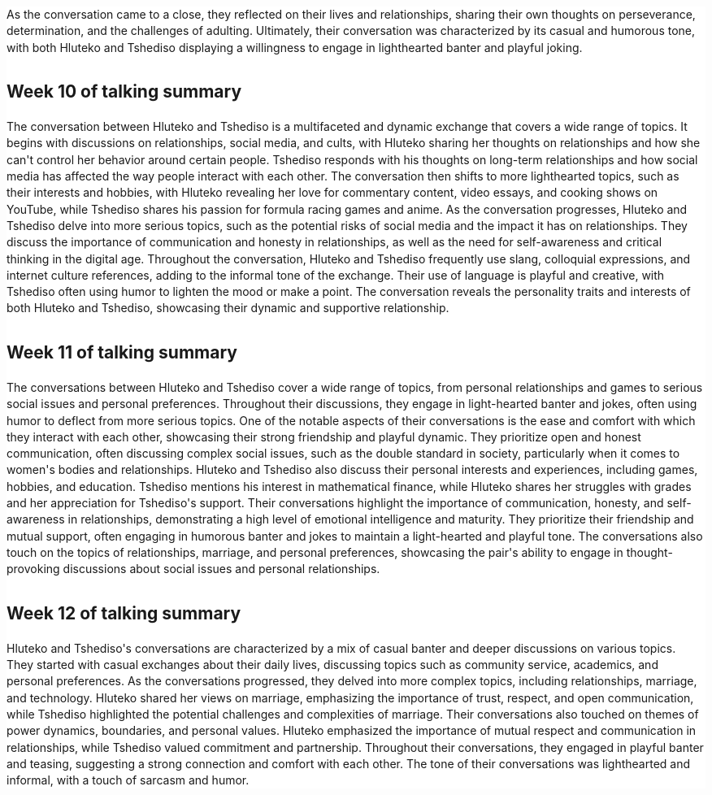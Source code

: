 As the conversation came to a close, they reflected on their lives and relationships, sharing their own thoughts on perseverance, determination, and the challenges of adulting.
Ultimately, their conversation was characterized by its casual and humorous tone, with both Hluteko and Tshediso displaying a willingness to engage in lighthearted banter and playful joking.

## Week 10 of talking summary
The conversation between Hluteko and Tshediso is a multifaceted and dynamic exchange that covers a wide range of topics.
It begins with discussions on relationships, social media, and cults, with Hluteko sharing her thoughts on relationships and how she can't control her behavior around certain people.
Tshediso responds with his thoughts on long-term relationships and how social media has affected the way people interact with each other.
The conversation then shifts to more lighthearted topics, such as their interests and hobbies, with Hluteko revealing her love for commentary content, video essays, and cooking shows on YouTube, while Tshediso shares his passion for formula racing games and anime.
As the conversation progresses, Hluteko and Tshediso delve into more serious topics, such as the potential risks of social media and the impact it has on relationships.
They discuss the importance of communication and honesty in relationships, as well as the need for self-awareness and critical thinking in the digital age.
Throughout the conversation, Hluteko and Tshediso frequently use slang, colloquial expressions, and internet culture references, adding to the informal tone of the exchange.
Their use of language is playful and creative, with Tshediso often using humor to lighten the mood or make a point.
The conversation reveals the personality traits and interests of both Hluteko and Tshediso, showcasing their dynamic and supportive relationship.

## Week 11 of talking summary
The conversations between Hluteko and Tshediso cover a wide range of topics, from personal relationships and games to serious social issues and personal preferences.
Throughout their discussions, they engage in light-hearted banter and jokes, often using humor to deflect from more serious topics.
One of the notable aspects of their conversations is the ease and comfort with which they interact with each other, showcasing their strong friendship and playful dynamic.
They prioritize open and honest communication, often discussing complex social issues, such as the double standard in society, particularly when it comes to women's bodies and relationships.
Hluteko and Tshediso also discuss their personal interests and experiences, including games, hobbies, and education.
Tshediso mentions his interest in mathematical finance, while Hluteko shares her struggles with grades and her appreciation for Tshediso's support.
Their conversations highlight the importance of communication, honesty, and self-awareness in relationships, demonstrating a high level of emotional intelligence and maturity.
They prioritize their friendship and mutual support, often engaging in humorous banter and jokes to maintain a light-hearted and playful tone.
The conversations also touch on the topics of relationships, marriage, and personal preferences, showcasing the pair's ability to engage in thought-provoking discussions about social issues and personal relationships.

## Week 12 of talking summary
Hluteko and Tshediso's conversations are characterized by a mix of casual banter and deeper discussions on various topics.
They started with casual exchanges about their daily lives, discussing topics such as community service, academics, and personal preferences.
As the conversations progressed, they delved into more complex topics, including relationships, marriage, and technology.
Hluteko shared her views on marriage, emphasizing the importance of trust, respect, and open communication, while Tshediso highlighted the potential challenges and complexities of marriage.
Their conversations also touched on themes of power dynamics, boundaries, and personal values.
Hluteko emphasized the importance of mutual respect and communication in relationships, while Tshediso valued commitment and partnership.
Throughout their conversations, they engaged in playful banter and teasing, suggesting a strong connection and comfort with each other.
The tone of their conversations was lighthearted and informal, with a touch of sarcasm and humor.